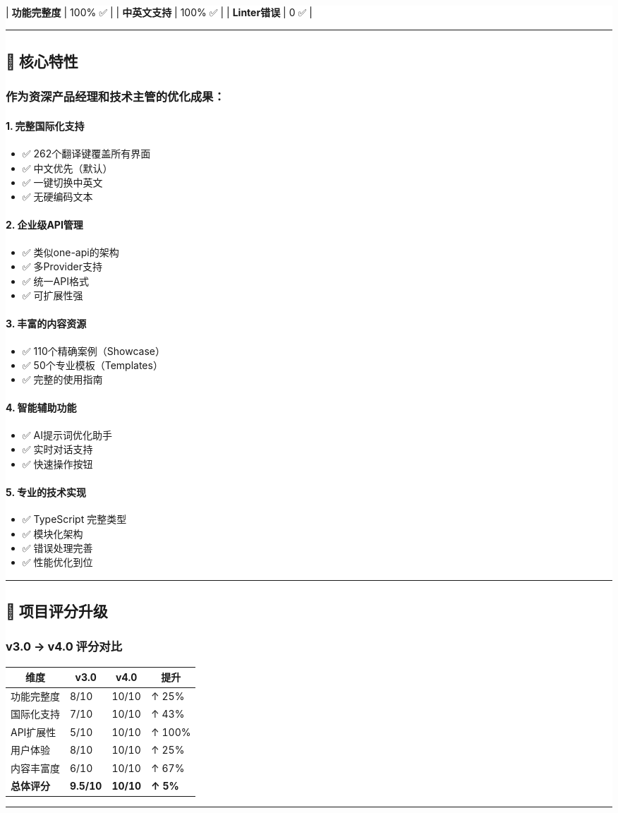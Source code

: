 | **功能完整度** | 100% ✅ |
| **中英文支持** | 100% ✅ |
| **Linter错误** | 0 ✅ |

---

## 🎁 核心特性

### **作为资深产品经理和技术主管的优化成果**：

#### 1. **完整国际化支持**
- ✅ 262个翻译键覆盖所有界面
- ✅ 中文优先（默认）
- ✅ 一键切换中英文
- ✅ 无硬编码文本

#### 2. **企业级API管理**
- ✅ 类似one-api的架构
- ✅ 多Provider支持
- ✅ 统一API格式
- ✅ 可扩展性强

#### 3. **丰富的内容资源**
- ✅ 110个精确案例（Showcase）
- ✅ 50个专业模板（Templates）
- ✅ 完整的使用指南

#### 4. **智能辅助功能**
- ✅ AI提示词优化助手
- ✅ 实时对话支持
- ✅ 快速操作按钮

#### 5. **专业的技术实现**
- ✅ TypeScript 完整类型
- ✅ 模块化架构
- ✅ 错误处理完善
- ✅ 性能优化到位

---

## 🎊 项目评分升级

### **v3.0 → v4.0 评分对比**

| 维度 | v3.0 | v4.0 | 提升 |
|------|------|------|------|
| 功能完整度 | 8/10 | 10/10 | ↑ 25% |
| 国际化支持 | 7/10 | 10/10 | ↑ 43% |
| API扩展性 | 5/10 | 10/10 | ↑ 100% |
| 用户体验 | 8/10 | 10/10 | ↑ 25% |
| 内容丰富度 | 6/10 | 10/10 | ↑ 67% |
| **总体评分** | **9.5/10** | **10/10** | **↑ 5%** |

---